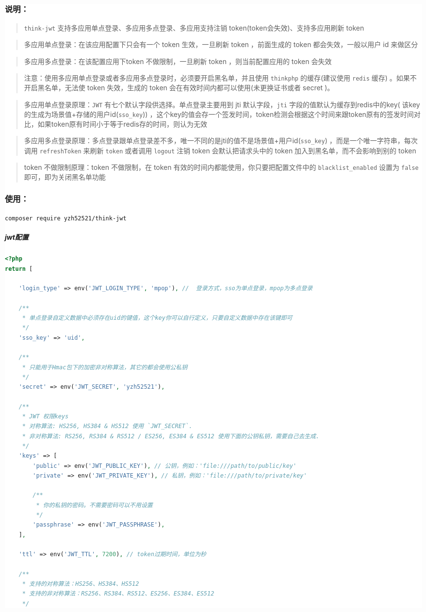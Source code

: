 ### 说明：

> `think-jwt` 支持多应用单点登录、多应用多点登录、多应用支持注销 token(token会失效)、支持多应用刷新 token

> 多应用单点登录：在该应用配置下只会有一个 token 生效，一旦刷新 token ，前面生成的 token 都会失效，一般以用户 id 来做区分

> 多应用多点登录：在该配置应用下token 不做限制，一旦刷新 token ，则当前配置应用的 token 会失效

> 注意：使用多应用单点登录或者多应用多点登录时，必须要开启黑名单，并且使用 `thinkphp` 的缓存(建议使用 `redis` 缓存)
> 。如果不开启黑名单，无法使 token 失效，生成的 token 会在有效时间内都可以使用(未更换证书或者 secret )。

> 多应用单点登录原理：`JWT` 有七个默认字段供选择。单点登录主要用到 jti 默认字段，`jti` 字段的值默认为缓存到redis中的key(
> 该key的生成为场景值+存储的用户id(`sso_key`))
> ，这个key的值会存一个签发时间，token检测会根据这个时间来跟token原有的签发时间对比，如果token原有时间小于等于redis存的时间，则认为无效

> 多应用多点登录原理：多点登录跟单点登录差不多，唯一不同的是jti的值不是场景值+用户id(`sso_key`)
> ，而是一个唯一字符串，每次调用 `refreshToken` 来刷新 `token` 或者调用 `logout` 注销 token 会默认把请求头中的 token
> 加入到黑名单，而不会影响到别的 token

> token 不做限制原理：token 不做限制，在 token 有效的时间内都能使用，你只要把配置文件中的 `blacklist_enabled`
> 设置为 `false` 即可，即为关闭黑名单功能

### 使用：

```shell
composer require yzh52521/think-jwt
```

##### jwt配置

```php
<?php
return [
   
    'login_type' => env('JWT_LOGIN_TYPE', 'mpop'), //  登录方式，sso为单点登录，mpop为多点登录

    /**
     * 单点登录自定义数据中必须存在uid的键值，这个key你可以自行定义，只要自定义数据中存在该键即可
     */
    'sso_key' => 'uid',

    /**
     * 只能用于Hmac包下的加密非对称算法，其它的都会使用公私钥
     */
    'secret' => env('JWT_SECRET', 'yzh52521'),

    /**
     * JWT 权限keys
     * 对称算法: HS256, HS384 & HS512 使用 `JWT_SECRET`.
     * 非对称算法: RS256, RS384 & RS512 / ES256, ES384 & ES512 使用下面的公钥私钥，需要自己去生成.
     */
    'keys' => [
        'public' => env('JWT_PUBLIC_KEY'), // 公钥，例如：'file:///path/to/public/key'
        'private' => env('JWT_PRIVATE_KEY'), // 私钥，例如：'file:///path/to/private/key'

        /**
         * 你的私钥的密码。不需要密码可以不用设置
         */
        'passphrase' => env('JWT_PASSPHRASE'),
    ],

    'ttl' => env('JWT_TTL', 7200), // token过期时间，单位为秒

    /**
     * 支持的对称算法：HS256、HS384、HS512
     * 支持的非对称算法：RS256、RS384、RS512、ES256、ES384、ES512
     */
```